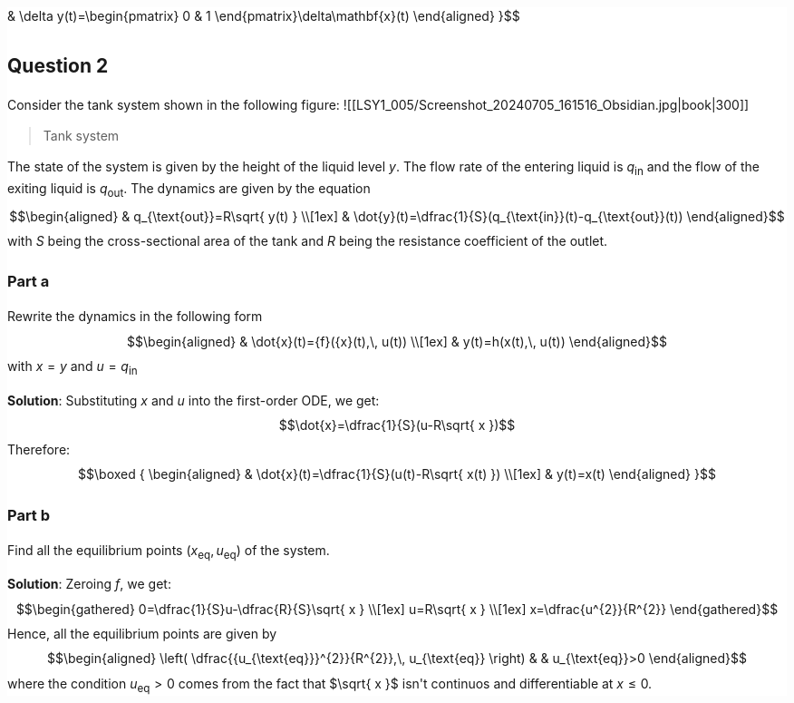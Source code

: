  & \delta y(t)=\begin{pmatrix}
0 & 1
\end{pmatrix}\delta\mathbf{x}(t)
\end{aligned}
 }$$

## Question 2
Consider the tank system shown in the following figure:
![[LSY1_005/Screenshot_20240705_161516_Obsidian.jpg|book|300]]
>Tank system

The state of the system is given by the height of the liquid level $y$. The flow rate of the entering liquid is $q_{\text{in}}$ and the flow of the exiting liquid is $q_{\text{out}}$. The dynamics are given by the equation
$$\begin{aligned}
 & q_{\text{out}}=R\sqrt{ y(t) } \\[1ex]
 & \dot{y}(t)=\dfrac{1}{S}(q_{\text{in}}(t)-q_{\text{out}}(t))
\end{aligned}$$
with $S$ being the cross-sectional area of the tank and $R$ being the resistance coefficient of the outlet.

### Part a
Rewrite the dynamics in the following form
$$\begin{aligned}
  &  \dot{x}(t)={f}({x}(t),\, u(t)) \\[1ex]
   & y(t)=h(x(t),\, u(t))
\end{aligned}$$
with $x=y$ and $u=q_{\text{in}}$

**Solution**:
Substituting $x$ and $u$ into the first-order ODE, we get:
$$\dot{x}=\dfrac{1}{S}(u-R\sqrt{ x })$$
Therefore:
$$\boxed {
\begin{aligned}
 & \dot{x}(t)=\dfrac{1}{S}(u(t)-R\sqrt{ x(t) }) \\[1ex]
 & y(t)=x(t)
\end{aligned}
 }$$

### Part b
Find all the equilibrium points $(x_{\text{eq}},\,u_{\text{eq}})$ of the system.

**Solution**:
Zeroing $f$, we get:
$$\begin{gathered}
0=\dfrac{1}{S}u-\dfrac{R}{S}\sqrt{ x } \\[1ex]
u=R\sqrt{ x } \\[1ex]
x=\dfrac{u^{2}}{R^{2}}
\end{gathered}$$
Hence, all the equilibrium points are given by
$$\begin{aligned}
\left( \dfrac{{u_{\text{eq}}}^{2}}{R^{2}},\, u_{\text{eq}} \right) &  & u_{\text{eq}}>0
\end{aligned}$$
where the condition $u_{\text{eq}}>0$ comes from the fact that $\sqrt{ x }$ isn't continuos and differentiable at $x\leq 0$.
